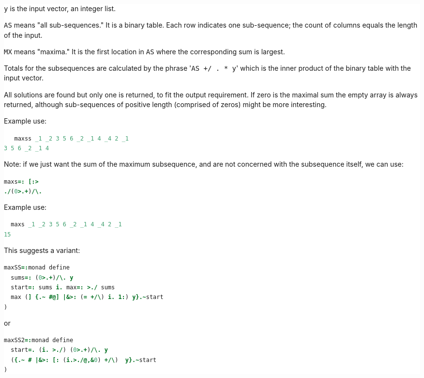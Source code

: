 ```
```


<tt>y</tt> is the input vector, an integer list.

<tt>AS</tt>  means "all sub-sequences." It is a binary table.
Each row indicates one sub-sequence; the count of columns equals the length of the input.

<tt>MX</tt>  means "maxima." It is the first location in <tt>AS</tt> where the corresponding sum is largest.

Totals for the subsequences are calculated by the phrase '<tt>AS +/ . * y</tt>' which is the inner product of the binary table with the input vector.

All solutions are found but only one is returned, to fit the output requirement.
If zero is the maximal sum the empty array is always returned, although sub-sequences of positive length (comprised of zeros) might be more interesting.

Example use:

```j
   maxss _1 _2 3 5 6 _2 _1 4 _4 2 _1
3 5 6 _2 _1 4
```


Note: if we just want the sum of the maximum subsequence,
and are not concerned with the subsequence itself, we can use:


```j
maxs=: [:>
./(0>.+)/\.
```


Example use:

```j
  maxs _1 _2 3 5 6 _2 _1 4 _4 2 _1
15
```


This suggests a variant:

```j
maxSS=:monad define
  sums=: (0>.+)/\. y
  start=: sums i. max=: >./ sums
  max (] {.~ #@] |&>: (= +/\) i. 1:) y}.~start
)
```

or

```j
maxSS2=:monad define
  start=. (i. >./) (0>.+)/\. y
  ({.~ # |&>: [: (i.>./@,&0) +/\)  y}.~start
)
```
